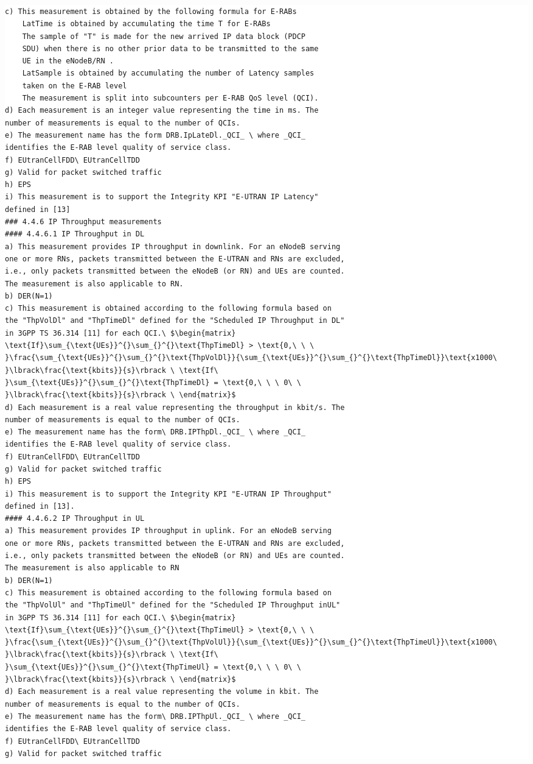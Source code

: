 ```{=html}
c) This measurement is obtained by the following formula for E-RABs
    LatTime is obtained by accumulating the time T for E-RABs
    The sample of "T" is made for the new arrived IP data block (PDCP
    SDU) when there is no other prior data to be transmitted to the same
    UE in the eNodeB/RN .
    LatSample is obtained by accumulating the number of Latency samples
    taken on the E-RAB level
    The measurement is split into subcounters per E-RAB QoS level (QCI).
d) Each measurement is an integer value representing the time in ms. The
number of measurements is equal to the number of QCIs.
e) The measurement name has the form DRB.IpLateDl._QCI_ \ where _QCI_
identifies the E-RAB level quality of service class.
f) EUtranCellFDD\ EUtranCellTDD
g) Valid for packet switched traffic
h) EPS
i) This measurement is to support the Integrity KPI "E-UTRAN IP Latency"
defined in [13]
### 4.4.6 IP Throughput measurements
#### 4.4.6.1 IP Throughput in DL
a) This measurement provides IP throughput in downlink. For an eNodeB serving
one or more RNs, packets transmitted between the E-UTRAN and RNs are excluded,
i.e., only packets transmitted between the eNodeB (or RN) and UEs are counted.
The measurement is also applicable to RN.
b) DER(N=1)
c) This measurement is obtained according to the following formula based on
the "ThpVolDl" and "ThpTimeDl" defined for the "Scheduled IP Throughput in DL"
in 3GPP TS 36.314 [11] for each QCI.\ $\begin{matrix}
\text{If}\sum_{\text{UEs}}^{}\sum_{}^{}\text{ThpTimeDl} > \text{0,\ \ \
}\frac{\sum_{\text{UEs}}^{}\sum_{}^{}\text{ThpVolDl}}{\sum_{\text{UEs}}^{}\sum_{}^{}\text{ThpTimeDl}}\text{x1000\
}\lbrack\frac{\text{kbits}}{s}\rbrack \ \text{If\
}\sum_{\text{UEs}}^{}\sum_{}^{}\text{ThpTimeDl} = \text{0,\ \ \ 0\ \
}\lbrack\frac{\text{kbits}}{s}\rbrack \ \end{matrix}$
d) Each measurement is a real value representing the throughput in kbit/s. The
number of measurements is equal to the number of QCIs.
e) The measurement name has the form\ DRB.IPThpDl._QCI_ \ where _QCI_
identifies the E-RAB level quality of service class.
f) EUtranCellFDD\ EUtranCellTDD
g) Valid for packet switched traffic
h) EPS
i) This measurement is to support the Integrity KPI "E-UTRAN IP Throughput"
defined in [13].
#### 4.4.6.2 IP Throughput in UL
a) This measurement provides IP throughput in uplink. For an eNodeB serving
one or more RNs, packets transmitted between the E-UTRAN and RNs are excluded,
i.e., only packets transmitted between the eNodeB (or RN) and UEs are counted.
The measurement is also applicable to RN
b) DER(N=1)
c) This measurement is obtained according to the following formula based on
the "ThpVolUl" and "ThpTimeUl" defined for the "Scheduled IP Throughput inUL"
in 3GPP TS 36.314 [11] for each QCI.\ $\begin{matrix}
\text{If}\sum_{\text{UEs}}^{}\sum_{}^{}\text{ThpTimeUl} > \text{0,\ \ \
}\frac{\sum_{\text{UEs}}^{}\sum_{}^{}\text{ThpVolUl}}{\sum_{\text{UEs}}^{}\sum_{}^{}\text{ThpTimeUl}}\text{x1000\
}\lbrack\frac{\text{kbits}}{s}\rbrack \ \text{If\
}\sum_{\text{UEs}}^{}\sum_{}^{}\text{ThpTimeUl} = \text{0,\ \ \ 0\ \
}\lbrack\frac{\text{kbits}}{s}\rbrack \ \end{matrix}$
d) Each measurement is a real value representing the volume in kbit. The
number of measurements is equal to the number of QCIs.
e) The measurement name has the form\ DRB.IPThpUl._QCI_ \ where _QCI_
identifies the E-RAB level quality of service class.
f) EUtranCellFDD\ EUtranCellTDD
g) Valid for packet switched traffic
```